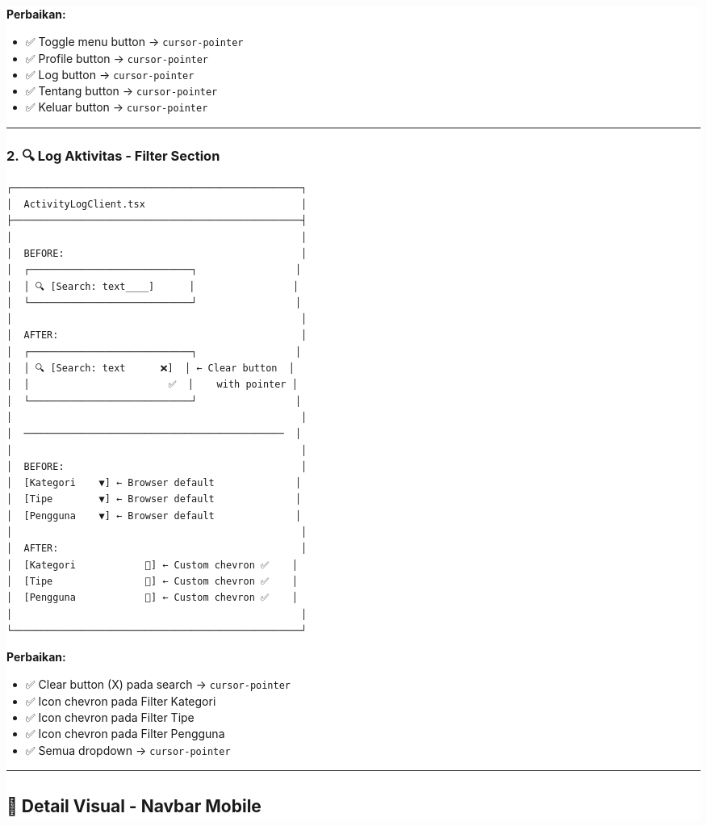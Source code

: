 **Perbaikan:**
- ✅ Toggle menu button → `cursor-pointer`
- ✅ Profile button → `cursor-pointer`
- ✅ Log button → `cursor-pointer`
- ✅ Tentang button → `cursor-pointer`
- ✅ Keluar button → `cursor-pointer`

---

### 2. 🔍 Log Aktivitas - Filter Section

```
┌──────────────────────────────────────────────────┐
│  ActivityLogClient.tsx                           │
├──────────────────────────────────────────────────┤
│                                                  │
│  BEFORE:                                         │
│  ┌────────────────────────────┐                 │
│  │ 🔍 [Search: text____]      │                 │
│  └────────────────────────────┘                 │
│                                                  │
│  AFTER:                                          │
│  ┌────────────────────────────┐                 │
│  │ 🔍 [Search: text      ❌]  │ ← Clear button  │
│  │                        ✅  │    with pointer │
│  └────────────────────────────┘                 │
│                                                  │
│  ─────────────────────────────────────────────  │
│                                                  │
│  BEFORE:                                         │
│  [Kategori    ▼] ← Browser default              │
│  [Tipe        ▼] ← Browser default              │
│  [Pengguna    ▼] ← Browser default              │
│                                                  │
│  AFTER:                                          │
│  [Kategori            🔽] ← Custom chevron ✅    │
│  [Tipe                🔽] ← Custom chevron ✅    │
│  [Pengguna            🔽] ← Custom chevron ✅    │
│                                                  │
└──────────────────────────────────────────────────┘
```

**Perbaikan:**
- ✅ Clear button (X) pada search → `cursor-pointer`
- ✅ Icon chevron pada Filter Kategori
- ✅ Icon chevron pada Filter Tipe
- ✅ Icon chevron pada Filter Pengguna
- ✅ Semua dropdown → `cursor-pointer`

---

## 🎨 Detail Visual - Navbar Mobile
